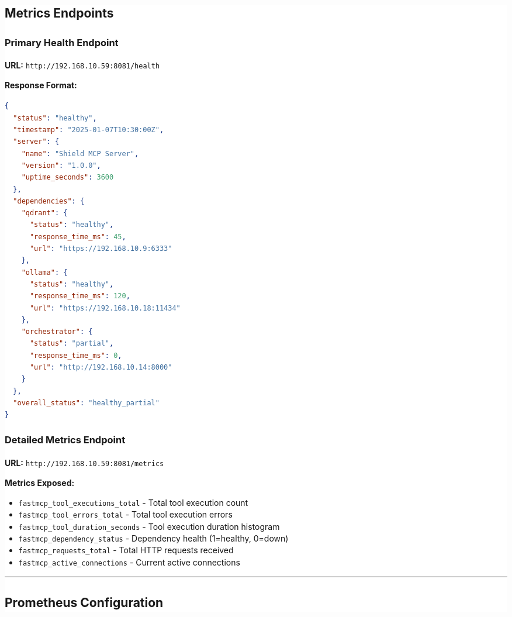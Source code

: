 
## Metrics Endpoints

### Primary Health Endpoint

**URL:** `http://192.168.10.59:8081/health`

**Response Format:**
```json
{
  "status": "healthy",
  "timestamp": "2025-01-07T10:30:00Z",
  "server": {
    "name": "Shield MCP Server",
    "version": "1.0.0",
    "uptime_seconds": 3600
  },
  "dependencies": {
    "qdrant": {
      "status": "healthy",
      "response_time_ms": 45,
      "url": "https://192.168.10.9:6333"
    },
    "ollama": {
      "status": "healthy",
      "response_time_ms": 120,
      "url": "https://192.168.10.18:11434"
    },
    "orchestrator": {
      "status": "partial",
      "response_time_ms": 0,
      "url": "http://192.168.10.14:8000"
    }
  },
  "overall_status": "healthy_partial"
}
```

### Detailed Metrics Endpoint

**URL:** `http://192.168.10.59:8081/metrics`

**Metrics Exposed:**
- `fastmcp_tool_executions_total` - Total tool execution count
- `fastmcp_tool_errors_total` - Total tool execution errors
- `fastmcp_tool_duration_seconds` - Tool execution duration histogram
- `fastmcp_dependency_status` - Dependency health (1=healthy, 0=down)
- `fastmcp_requests_total` - Total HTTP requests received
- `fastmcp_active_connections` - Current active connections

---

## Prometheus Configuration
